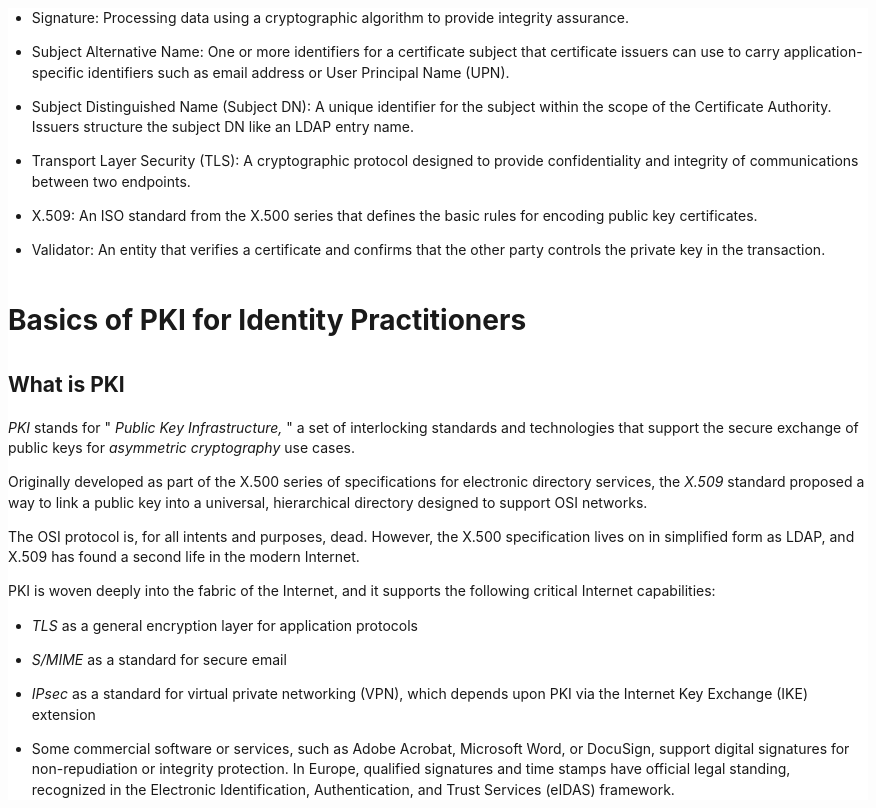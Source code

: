 -   Signature: Processing data using a cryptographic algorithm to
    provide integrity assurance.

-   Subject Alternative Name: One or more identifiers for a certificate
    subject that certificate issuers can use to carry
    application-specific identifiers such as email address or User
    Principal Name (UPN).

-   Subject Distinguished Name (Subject DN): A unique identifier for the
    subject within the scope of the Certificate Authority. Issuers
    structure the subject DN like an LDAP entry name.

-   Transport Layer Security (TLS): A cryptographic protocol designed to
    provide confidentiality and integrity of communications between two
    endpoints.

-   X.509: An ISO standard from the X.500 series that defines the basic
    rules for encoding public key certificates.

-   Validator: An entity that verifies a certificate and confirms that
    the other party controls the private key in the transaction.

Basics of PKI for Identity Practitioners
========================================

What is PKI
-----------

*PKI* stands for " *Public Key Infrastructure,* " a set of
interlocking standards and technologies that support the secure exchange
of public keys for *asymmetric cryptography* use cases.

Originally developed as part of the X.500 series of specifications for
electronic directory services, the *X.509* standard proposed a way to
link a public key into a universal, hierarchical directory designed to
support OSI networks.

The OSI protocol is, for all intents and purposes, dead. However, the
X.500 specification lives on in simplified form as LDAP, and X.509 has
found a second life in the modern Internet.

PKI is woven deeply into the fabric of the Internet, and it supports the
following critical Internet capabilities:

-   *TLS* as a general encryption layer for application protocols

-   *S/MIME* as a standard for secure email

-   *IPsec* as a standard for virtual private networking (VPN), which
    depends upon PKI via the Internet Key Exchange (IKE) extension

-   Some commercial software or services, such as Adobe Acrobat,
    Microsoft Word, or DocuSign, support digital signatures for
    non-repudiation or integrity protection. In Europe, qualified
    signatures and time stamps have official legal standing, recognized
    in the Electronic Identification, Authentication, and Trust Services
    (eIDAS) framework.
